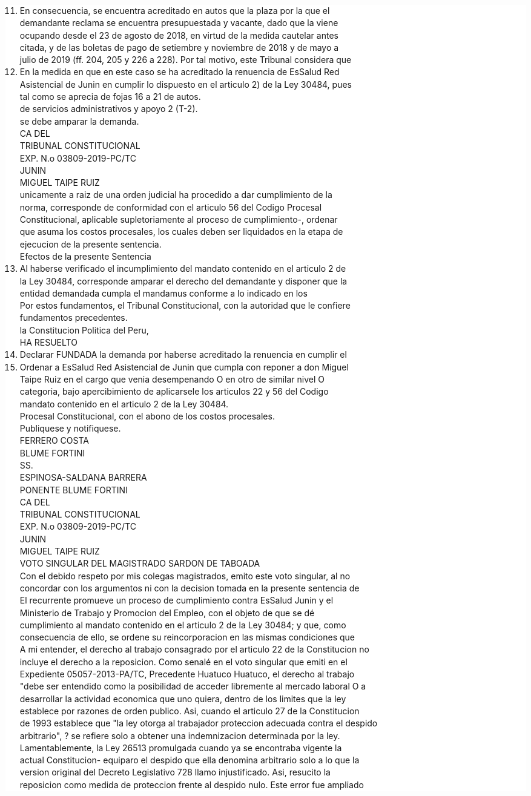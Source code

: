 11. En consecuencia, se encuentra acreditado en autos que la plaza por la que el  
demandante reclama se encuentra presupuestada y vacante, dado que la viene  
ocupando desde el 23 de agosto de 2018, en virtud de la medida cautelar antes  
citada, y de las boletas de pago de setiembre y noviembre de 2018 y de mayo a  
julio de 2019 (ff. 204, 205 y 226 a 228). Por tal motivo, este Tribunal considera que  
12. En la medida en que en este caso se ha acreditado la renuencia de EsSalud Red  
Asistencial de Junin en cumplir lo dispuesto en el articulo 2) de la Ley 30484, pues  
tal como se aprecia de fojas 16 a 21 de autos.  
de servicios administrativos y apoyo 2 (T-2).  
se debe amparar la demanda.  
CA DEL  
TRIBUNAL CONSTITUCIONAL  
EXP. N.o 03809-2019-PC/TC  
JUNIN  
MIGUEL TAIPE RUIZ  
unicamente a raiz de una orden judicial ha procedido a dar cumplimiento de la  
norma, corresponde de conformidad con el articulo 56 del Codigo Procesal  
Constitucional, aplicable supletoriamente al proceso de cumplimiento-, ordenar  
que asuma los costos procesales, los cuales deben ser liquidados en la etapa de  
ejecucion de la presente sentencia.  
Efectos de la presente Sentencia  
13. Al haberse verificado el incumplimiento del mandato contenido en el articulo 2 de  
la Ley 30484, corresponde amparar el derecho del demandante y disponer que la  
entidad demandada cumpla el mandamus conforme a lo indicado en los  
Por estos fundamentos, el Tribunal Constitucional, con la autoridad que le confiere  
fundamentos precedentes.  
la Constitucion Politica del Peru,  
HA RESUELTO  
1. Declarar FUNDADA la demanda por haberse acreditado la renuencia en cumplir el  
2. Ordenar a EsSalud Red Asistencial de Junin que cumpla con reponer a don Miguel  
Taipe Ruiz en el cargo que venia desempenando O en otro de similar nivel O  
categoria, bajo apercibimiento de aplicarsele los articulos 22 y 56 del Codigo  
mandato contenido en el articulo 2 de la Ley 30484.  
Procesal Constitucional, con el abono de los costos procesales.  
Publiquese y notifiquese.  
FERRERO COSTA  
BLUME FORTINI  
SS.  
ESPINOSA-SALDANA BARRERA  
PONENTE BLUME FORTINI  
CA DEL  
TRIBUNAL CONSTITUCIONAL  
EXP. N.o 03809-2019-PC/TC  
JUNIN  
MIGUEL TAIPE RUIZ  
VOTO SINGULAR DEL MAGISTRADO SARDON DE TABOADA  
Con el debido respeto por mis colegas magistrados, emito este voto singular, al no  
concordar con los argumentos ni con la decision tomada en la presente sentencia de  
El recurrente promueve un proceso de cumplimiento contra EsSalud Junin y el  
Ministerio de Trabajo y Promocion del Empleo, con el objeto de que se dé  
cumplimiento al mandato contenido en el articulo 2 de la Ley 30484; y que, como  
consecuencia de ello, se ordene su reincorporacion en las mismas condiciones que  
A mi entender, el derecho al trabajo consagrado por el articulo 22 de la Constitucion no  
incluye el derecho a la reposicion. Como senalé en el voto singular que emiti en el  
Expediente 05057-2013-PA/TC, Precedente Huatuco Huatuco, el derecho al trabajo  
"debe ser entendido como la posibilidad de acceder libremente al mercado laboral O a  
desarrollar la actividad economica que uno quiera, dentro de los limites que la ley  
establece por razones de orden publico.  Asi, cuando el articulo 27 de la Constitucion  
de 1993 establece que "la ley otorga al trabajador proteccion adecuada contra el despido  
arbitrario", ? se refiere solo a obtener una indemnizacion determinada por la ley.  
Lamentablemente, la Ley 26513 promulgada cuando ya se encontraba vigente la  
actual Constitucion- equiparo el despido que ella denomina arbitrario solo a lo que la  
version original del Decreto Legislativo 728 llamo injustificado. Asi, resucito la  
reposicion como medida de proteccion frente al despido nulo. Este error fue ampliado  